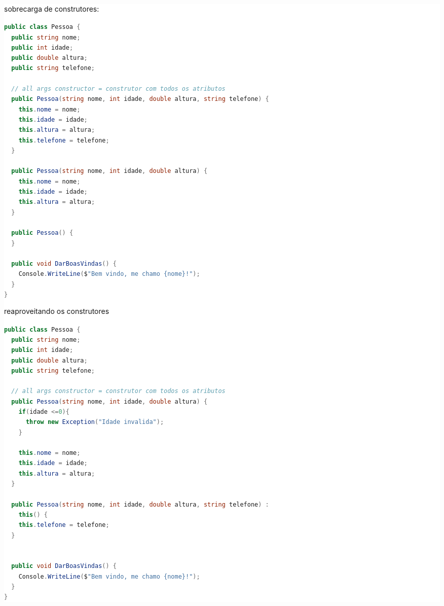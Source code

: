 sobrecarga de construtores:

```cs
public class Pessoa {
  public string nome;
  public int idade;
  public double altura;
  public string telefone;

  // all args constructor = construtor com todos os atributos
  public Pessoa(string nome, int idade, double altura, string telefone) {
    this.nome = nome;
    this.idade = idade;
    this.altura = altura;
    this.telefone = telefone;
  }

  public Pessoa(string nome, int idade, double altura) {
    this.nome = nome;
    this.idade = idade;
    this.altura = altura;
  }

  public Pessoa() {
  }

  public void DarBoasVindas() {
    Console.WriteLine($"Bem vindo, me chamo {nome}!");
  }
}
```

reaproveitando os construtores

```cs
public class Pessoa {
  public string nome;
  public int idade;
  public double altura;
  public string telefone;

  // all args constructor = construtor com todos os atributos
  public Pessoa(string nome, int idade, double altura) {
    if(idade <=0){
      throw new Exception("Idade invalida");
    }

    this.nome = nome;
    this.idade = idade;
    this.altura = altura;
  }

  public Pessoa(string nome, int idade, double altura, string telefone) : 
    this() {
    this.telefone = telefone;
  }


  public void DarBoasVindas() {
    Console.WriteLine($"Bem vindo, me chamo {nome}!");
  }
}
```
